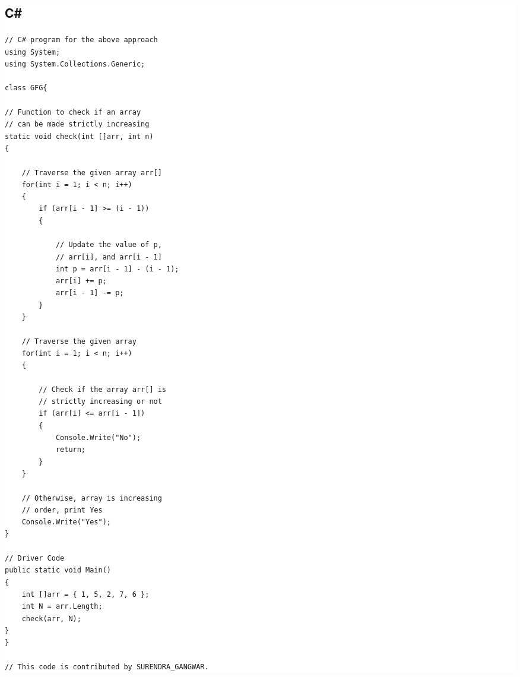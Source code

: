 ## C#

```
// C# program for the above approach
using System;
using System.Collections.Generic;

class GFG{

// Function to check if an array
// can be made strictly increasing
static void check(int []arr, int n)
{

    // Traverse the given array arr[]
    for(int i = 1; i < n; i++)
    {
        if (arr[i - 1] >= (i - 1))
        {

            // Update the value of p,
            // arr[i], and arr[i - 1]
            int p = arr[i - 1] - (i - 1);
            arr[i] += p;
            arr[i - 1] -= p;
        }
    }

    // Traverse the given array
    for(int i = 1; i < n; i++)
    {

        // Check if the array arr[] is
        // strictly increasing or not
        if (arr[i] <= arr[i - 1])
        {
            Console.Write("No");
            return;
        }
    }

    // Otherwise, array is increasing
    // order, print Yes
    Console.Write("Yes");
}

// Driver Code
public static void Main()
{
    int []arr = { 1, 5, 2, 7, 6 };
    int N = arr.Length;
    check(arr, N);
}
}

// This code is contributed by SURENDRA_GANGWAR.
```
